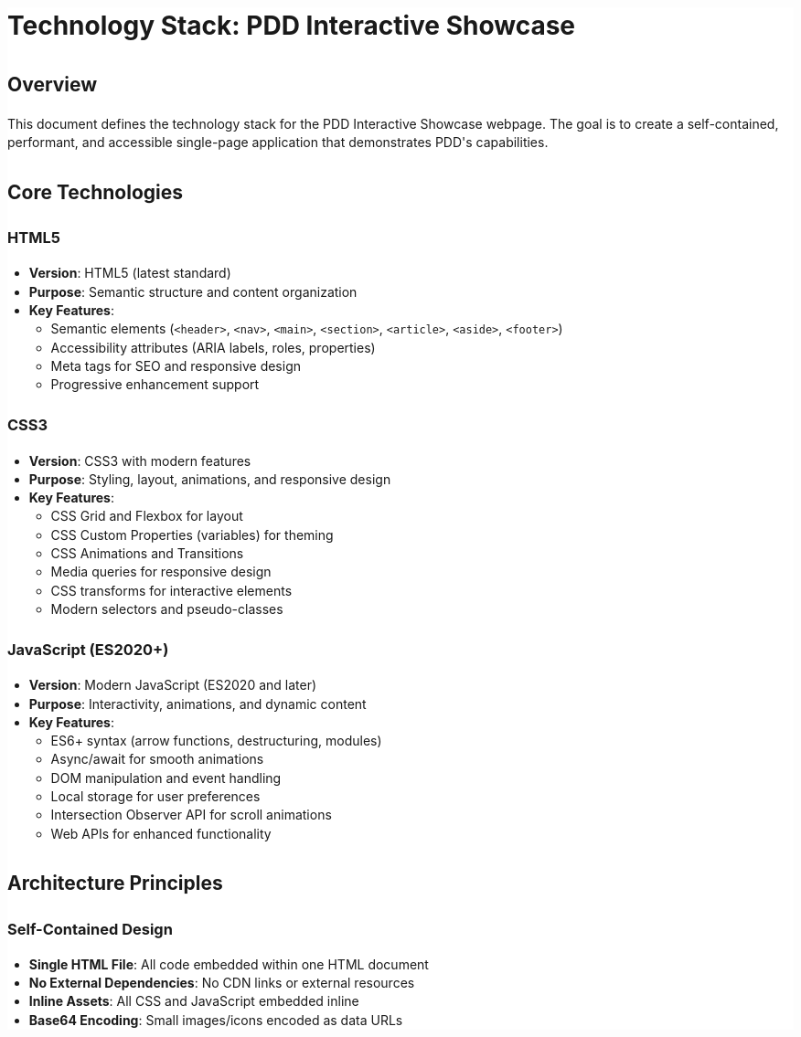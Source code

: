 # Technology Stack: PDD Interactive Showcase

## Overview

This document defines the technology stack for the PDD Interactive Showcase webpage. The goal is to create a self-contained, performant, and accessible single-page application that demonstrates PDD's capabilities.

## Core Technologies

### HTML5
- **Version**: HTML5 (latest standard)
- **Purpose**: Semantic structure and content organization
- **Key Features**:
  - Semantic elements (`<header>`, `<nav>`, `<main>`, `<section>`, `<article>`, `<aside>`, `<footer>`)
  - Accessibility attributes (ARIA labels, roles, properties)
  - Meta tags for SEO and responsive design
  - Progressive enhancement support

### CSS3
- **Version**: CSS3 with modern features
- **Purpose**: Styling, layout, animations, and responsive design
- **Key Features**:
  - CSS Grid and Flexbox for layout
  - CSS Custom Properties (variables) for theming
  - CSS Animations and Transitions
  - Media queries for responsive design
  - CSS transforms for interactive elements
  - Modern selectors and pseudo-classes

### JavaScript (ES2020+)
- **Version**: Modern JavaScript (ES2020 and later)
- **Purpose**: Interactivity, animations, and dynamic content
- **Key Features**:
  - ES6+ syntax (arrow functions, destructuring, modules)
  - Async/await for smooth animations
  - DOM manipulation and event handling
  - Local storage for user preferences
  - Intersection Observer API for scroll animations
  - Web APIs for enhanced functionality

## Architecture Principles

### Self-Contained Design
- **Single HTML File**: All code embedded within one HTML document
- **No External Dependencies**: No CDN links or external resources
- **Inline Assets**: All CSS and JavaScript embedded inline
- **Base64 Encoding**: Small images/icons encoded as data URLs
